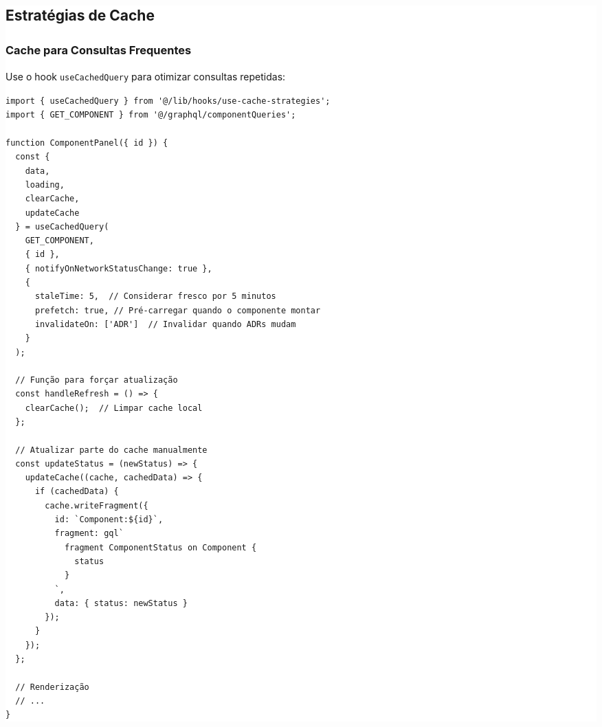 ## Estratégias de Cache

### Cache para Consultas Frequentes

Use o hook `useCachedQuery` para otimizar consultas repetidas:

```tsx
import { useCachedQuery } from '@/lib/hooks/use-cache-strategies';
import { GET_COMPONENT } from '@/graphql/componentQueries';

function ComponentPanel({ id }) {
  const { 
    data, 
    loading, 
    clearCache, 
    updateCache 
  } = useCachedQuery(
    GET_COMPONENT,
    { id },
    { notifyOnNetworkStatusChange: true },
    { 
      staleTime: 5,  // Considerar fresco por 5 minutos
      prefetch: true, // Pré-carregar quando o componente montar
      invalidateOn: ['ADR']  // Invalidar quando ADRs mudam
    }
  );
  
  // Função para forçar atualização
  const handleRefresh = () => {
    clearCache();  // Limpar cache local
  };
  
  // Atualizar parte do cache manualmente
  const updateStatus = (newStatus) => {
    updateCache((cache, cachedData) => {
      if (cachedData) {
        cache.writeFragment({
          id: `Component:${id}`,
          fragment: gql`
            fragment ComponentStatus on Component {
              status
            }
          `,
          data: { status: newStatus }
        });
      }
    });
  };
  
  // Renderização
  // ...
}
```
